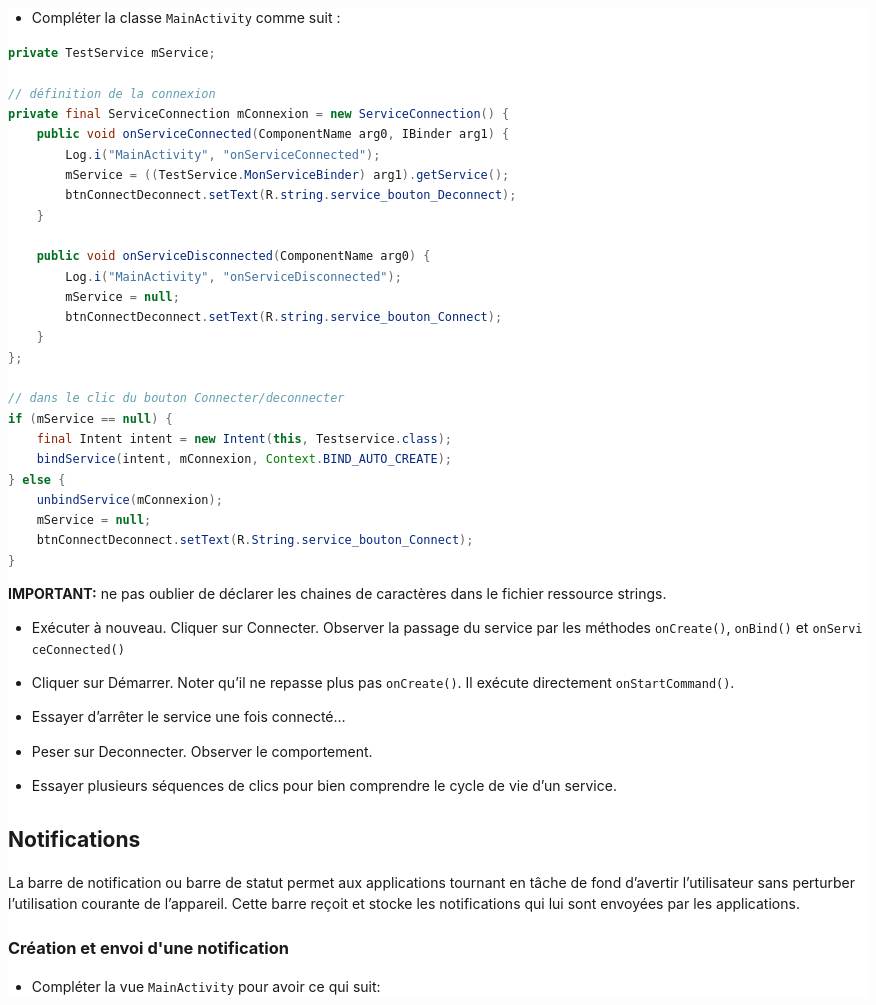 - Compléter la classe `MainActivity` comme suit :

``` java
private TestService mService;

// définition de la connexion
private final ServiceConnection mConnexion = new ServiceConnection() {
    public void onServiceConnected(ComponentName arg0, IBinder arg1) {
        Log.i("MainActivity", "onServiceConnected");
        mService = ((TestService.MonServiceBinder) arg1).getService();
        btnConnectDeconnect.setText(R.string.service_bouton_Deconnect);
    }

    public void onServiceDisconnected(ComponentName arg0) {
        Log.i("MainActivity", "onServiceDisconnected");
        mService = null;
        btnConnectDeconnect.setText(R.string.service_bouton_Connect);
    }
};

// dans le clic du bouton Connecter/deconnecter
if (mService == null) {
    final Intent intent = new Intent(this, Testservice.class);
    bindService(intent, mConnexion, Context.BIND_AUTO_CREATE);
} else {
    unbindService(mConnexion);
    mService = null;
    btnConnectDeconnect.setText(R.String.service_bouton_Connect);
}
```

**IMPORTANT:** ne pas oublier de déclarer les chaines de caractères dans le fichier ressource strings.

- Exécuter à nouveau. Cliquer sur Connecter. Observer la passage du service par les méthodes `onCreate()`, `onBind()` et `onServiceConnected()`

- Cliquer sur Démarrer. Noter qu’il ne repasse plus pas `onCreate()`. Il exécute directement `onStartCommand()`.

- Essayer d’arrêter le service une fois connecté…

- Peser sur Deconnecter. Observer le comportement.

- Essayer plusieurs séquences de clics pour bien comprendre le cycle de vie d’un service.

## Notifications

La barre de notification ou barre de statut permet aux applications tournant en tâche de fond d’avertir l’utilisateur sans perturber l’utilisation courante de l’appareil. Cette barre reçoit et stocke les notifications qui lui sont envoyées par les applications.

### Création et envoi d'une notification

- Compléter la vue `MainActivity` pour avoir ce qui suit:
